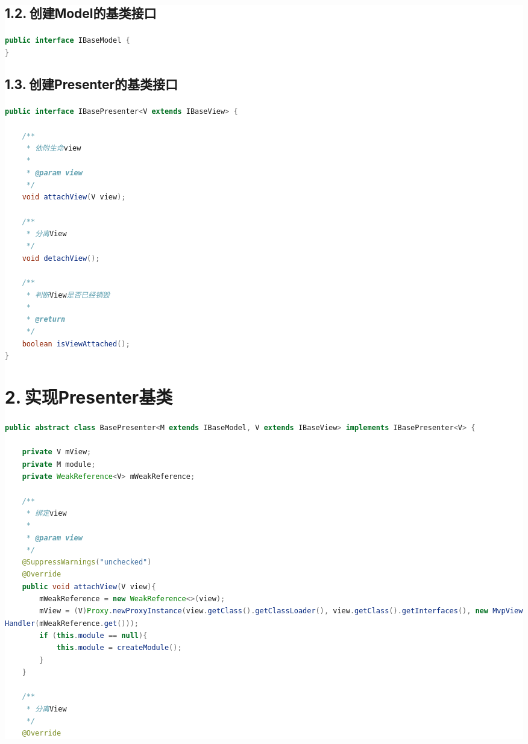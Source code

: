 ## 1.2. 创建Model的基类接口

```java
public interface IBaseModel {
}
```

## 1.3. 创建Presenter的基类接口

```java
public interface IBasePresenter<V extends IBaseView> {

    /**
     * 依附生命view
     *
     * @param view
     */
    void attachView(V view);

    /**
     * 分离View
     */
    void detachView();

    /**
     * 判断View是否已经销毁
     *
     * @return
     */
    boolean isViewAttached();
}
```

# 2. 实现Presenter基类

```java
public abstract class BasePresenter<M extends IBaseModel, V extends IBaseView> implements IBasePresenter<V> {

    private V mView;
    private M module;
    private WeakReference<V> mWeakReference;

    /**
     * 绑定view
     *
     * @param view
     */
    @SuppressWarnings("unchecked")
    @Override
    public void attachView(V view){
        mWeakReference = new WeakReference<>(view);
        mView = (V)Proxy.newProxyInstance(view.getClass().getClassLoader(), view.getClass().getInterfaces(), new MvpViewHandler(mWeakReference.get()));
        if (this.module == null){
            this.module = createModule();
        }
    }

    /**
     * 分离View
     */
    @Override
```